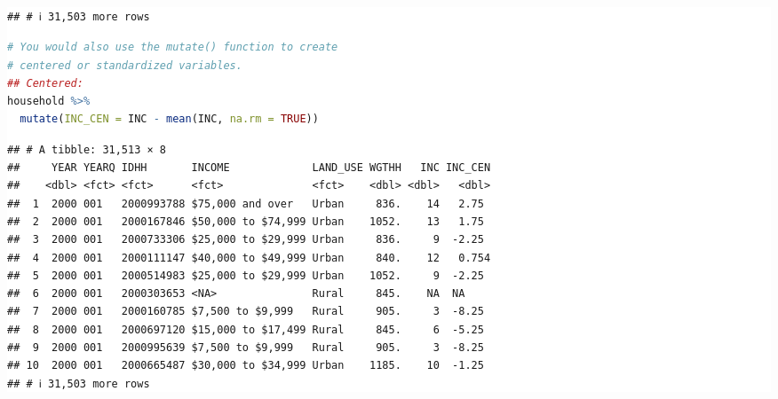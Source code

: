     ## # ℹ 31,503 more rows

``` r
# You would also use the mutate() function to create
# centered or standardized variables.
## Centered:
household %>%
  mutate(INC_CEN = INC - mean(INC, na.rm = TRUE))
```

    ## # A tibble: 31,513 × 8
    ##     YEAR YEARQ IDHH       INCOME             LAND_USE WGTHH   INC INC_CEN
    ##    <dbl> <fct> <fct>      <fct>              <fct>    <dbl> <dbl>   <dbl>
    ##  1  2000 001   2000993788 $75,000 and over   Urban     836.    14   2.75 
    ##  2  2000 001   2000167846 $50,000 to $74,999 Urban    1052.    13   1.75 
    ##  3  2000 001   2000733306 $25,000 to $29,999 Urban     836.     9  -2.25 
    ##  4  2000 001   2000111147 $40,000 to $49,999 Urban     840.    12   0.754
    ##  5  2000 001   2000514983 $25,000 to $29,999 Urban    1052.     9  -2.25 
    ##  6  2000 001   2000303653 <NA>               Rural     845.    NA  NA    
    ##  7  2000 001   2000160785 $7,500 to $9,999   Rural     905.     3  -8.25 
    ##  8  2000 001   2000697120 $15,000 to $17,499 Rural     845.     6  -5.25 
    ##  9  2000 001   2000995639 $7,500 to $9,999   Rural     905.     3  -8.25 
    ## 10  2000 001   2000665487 $30,000 to $34,999 Urban    1185.    10  -1.25 
    ## # ℹ 31,503 more rows
